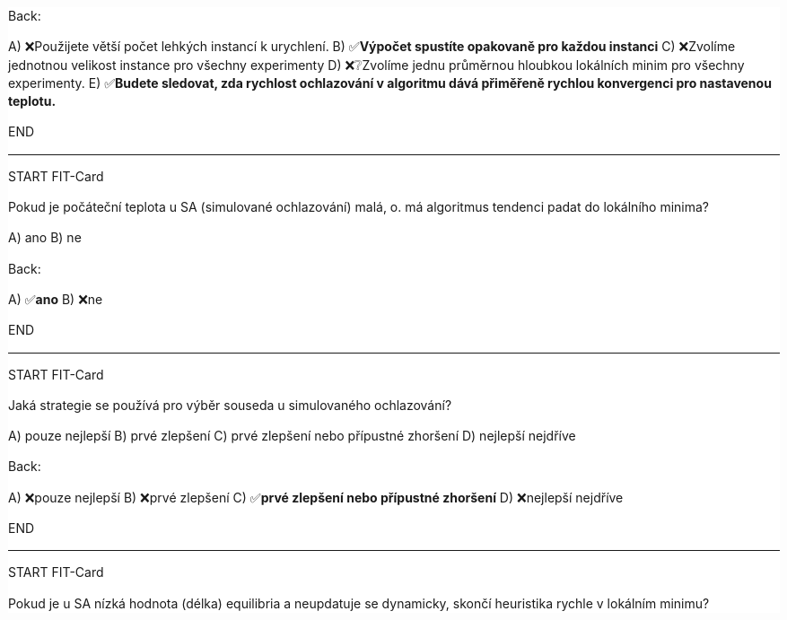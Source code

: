 Back:

A) ❌Použijete větší počet lehkých instancí k urychlení.
B) ✅**Výpočet spustíte opakovaně pro každou instanci**
C) ❌Zvolíme jednotnou velikost instance pro všechny experimenty
D) ❌❔Zvolíme jednu průměrnou hloubkou lokálních minim pro všechny experimenty.
E) ✅**Budete sledovat, zda rychlost ochlazování v algoritmu dává přiměřeně rychlou konvergenci pro nastavenou teplotu.**


END

---

START
FIT-Card

Pokud je počáteční teplota u SA (simulované ochlazování) malá, o. má algoritmus tendenci padat do lokálního minima?

A) ano
B) ne

Back:

A) ✅**ano**
B) ❌ne


END

---

START
FIT-Card

Jaká strategie se používá pro výběr souseda u simulovaného ochlazování?

A) pouze nejlepší
B) prvé zlepšení
C) prvé zlepšení nebo přípustné zhoršení
D) nejlepší nejdříve

Back:

A) ❌pouze nejlepší
B) ❌prvé zlepšení
C) ✅**prvé zlepšení nebo přípustné zhoršení**
D) ❌nejlepší nejdříve


END

---

START
FIT-Card

Pokud je u SA nízká hodnota (délka) equilibria a neupdatuje se dynamicky, skončí heuristika rychle v lokálním minimu?
